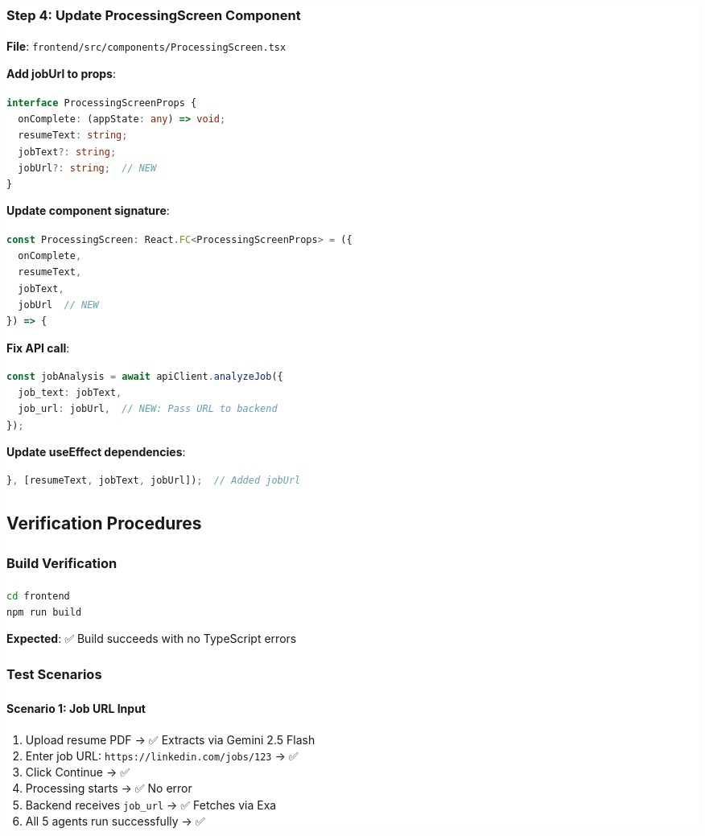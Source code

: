### Step 4: Update ProcessingScreen Component

**File**: `frontend/src/components/ProcessingScreen.tsx`

**Add jobUrl to props**:
```typescript
interface ProcessingScreenProps {
  onComplete: (appState: any) => void;
  resumeText: string;
  jobText?: string;
  jobUrl?: string;  // NEW
}
```

**Update component signature**:
```typescript
const ProcessingScreen: React.FC<ProcessingScreenProps> = ({ 
  onComplete, 
  resumeText, 
  jobText, 
  jobUrl  // NEW
}) => {
```

**Fix API call**:
```typescript
const jobAnalysis = await apiClient.analyzeJob({
  job_text: jobText,
  job_url: jobUrl,  // NEW: Pass URL to backend
});
```

**Update useEffect dependencies**:
```typescript
}, [resumeText, jobText, jobUrl]);  // Added jobUrl
```

## Verification Procedures

### Build Verification
```bash
cd frontend
npm run build
```
**Expected**: ✅ Build succeeds with no TypeScript errors

### Test Scenarios

#### Scenario 1: Job URL Input
1. Upload resume PDF → ✅ Extracts via Gemini 2.5 Flash
2. Enter job URL: `https://linkedin.com/jobs/123` → ✅
3. Click Continue → ✅
4. Processing starts → ✅ No error
5. Backend receives `job_url` → ✅ Fetches via Exa
6. All 5 agents run successfully → ✅
